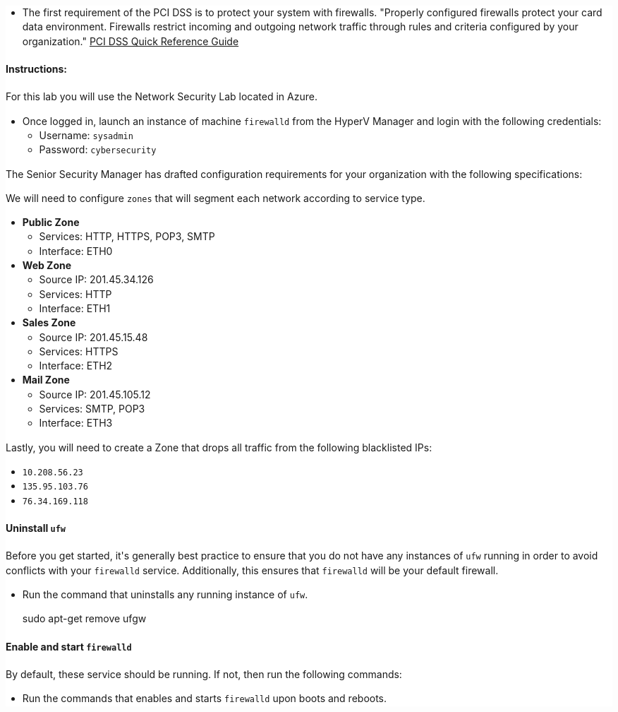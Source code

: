 - The first requirement of the PCI DSS is to protect your system with firewalls. "Properly configured firewalls protect your card data environment. Firewalls restrict incoming and outgoing network traffic through rules and criteria configured by your organization." [PCI DSS Quick Reference Guide](https://www.pcisecuritystandards.org/documents/PCI%20SSC%20Quick%20Reference%20Guide.pdf)

#### Instructions:

For this lab you will use the Network Security Lab located in Azure.

- Once logged in, launch an instance of machine `firewalld` from the HyperV Manager and login with the following credentials:
    - Username: `sysadmin`
    - Password: `cybersecurity`


The Senior Security Manager has drafted configuration requirements for your organization with the following specifications:

We will need to configure `zones` that will segment each network according to service type.

- **Public Zone**
    - Services: HTTP, HTTPS, POP3, SMTP
    - Interface: ETH0
- **Web Zone**
    - Source IP: 201.45.34.126
    - Services: HTTP
    - Interface: ETH1
- **Sales Zone**
    - Source IP: 201.45.15.48
    - Services: HTTPS
    - Interface: ETH2
- **Mail Zone**
    - Source IP: 201.45.105.12
    - Services: SMTP, POP3
    - Interface: ETH3

Lastly, you will need to create a Zone that drops all traffic from the following blacklisted IPs:
- `10.208.56.23`
- `135.95.103.76`
- `76.34.169.118`


#### Uninstall `ufw`

Before you get started, it's generally best practice to ensure that you do not have any instances of `ufw` running in order to avoid conflicts with your `firewalld` service. Additionally, this ensures that `firewalld` will be your default firewall.

- Run the command that uninstalls any running instance of `ufw`.

    sudo apt-get remove ufgw

#### Enable and start `firewalld`

By default, these service should be running. If not, then run the following commands:

- Run the commands that enables and starts `firewalld` upon boots and reboots.
